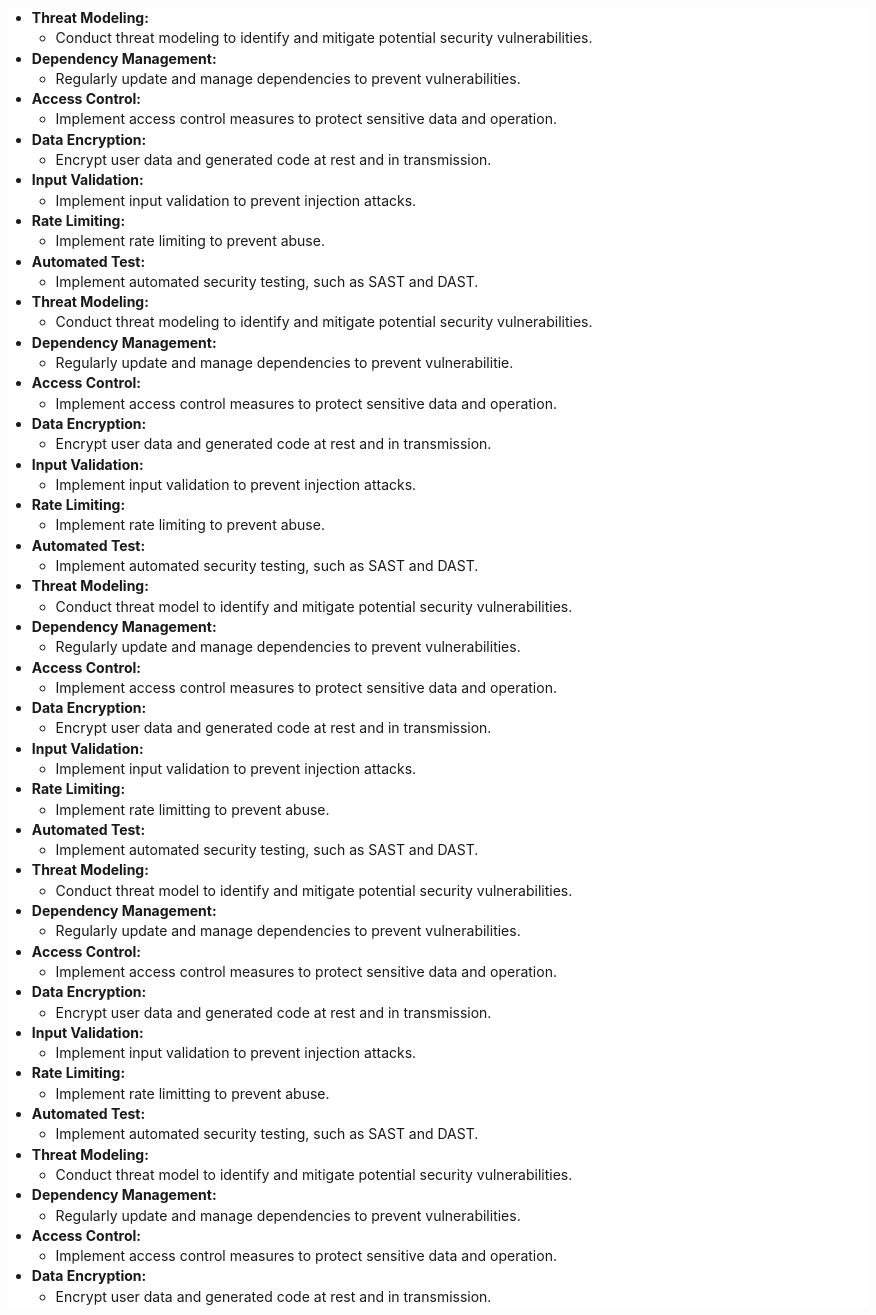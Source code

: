 - **Threat Modeling:**
  - Conduct threat modeling to identify and mitigate potential security vulnerabilities.
- **Dependency Management:**
  - Regularly update and manage dependencies to prevent vulnerabilities.
- **Access Control:**
  - Implement access control measures to protect sensitive data and operation.
- **Data Encryption:**
  - Encrypt user data and generated code at rest and in transmission.
- **Input Validation:**
  - Implement input validation to prevent injection attacks.
- **Rate Limiting:**
  - Implement rate limiting to prevent abuse.
- **Automated Test:**
  - Implement automated security testing, such as SAST and DAST.
- **Threat Modeling:**
  - Conduct threat modeling to identify and mitigate potential security vulnerabilities.
- **Dependency Management:**
  - Regularly update and manage dependencies to prevent vulnerabilitie.
- **Access Control:**
  - Implement access control measures to protect sensitive data and operation.
- **Data Encryption:**
  - Encrypt user data and generated code at rest and in transmission.
- **Input Validation:**
  - Implement input validation to prevent injection attacks.
- **Rate Limiting:**
  - Implement rate limiting to prevent abuse.
- **Automated Test:**
  - Implement automated security testing, such as SAST and DAST.
- **Threat Modeling:**
  - Conduct threat model to identify and mitigate potential security vulnerabilities.
- **Dependency Management:**
  - Regularly update and manage dependencies to prevent vulnerabilities.
- **Access Control:**
  - Implement access control measures to protect sensitive data and operation.
- **Data Encryption:**
  - Encrypt user data and generated code at rest and in transmission.
- **Input Validation:**
  - Implement input validation to prevent injection attacks.
- **Rate Limiting:**
  - Implement rate limitting to prevent abuse.
- **Automated Test:**
  - Implement automated security testing, such as SAST and DAST.
- **Threat Modeling:**
  - Conduct threat model to identify and mitigate potential security vulnerabilities.
- **Dependency Management:**
  - Regularly update and manage dependencies to prevent vulnerabilities.
- **Access Control:**
  - Implement access control measures to protect sensitive data and operation.
- **Data Encryption:**
  - Encrypt user data and generated code at rest and in transmission.
- **Input Validation:**
  - Implement input validation to prevent injection attacks.
- **Rate Limiting:**
  - Implement rate limitting to prevent abuse.
- **Automated Test:**
  - Implement automated security testing, such as SAST and DAST.
- **Threat Modeling:**
  - Conduct threat model to identify and mitigate potential security vulnerabilities.
- **Dependency Management:**
  - Regularly update and manage dependencies to prevent vulnerabilities.
- **Access Control:**
  - Implement access control measures to protect sensitive data and operation.
- **Data Encryption:**
  - Encrypt user data and generated code at rest and in transmission.